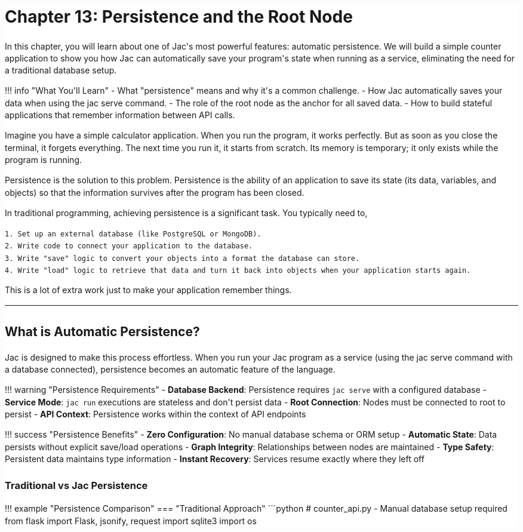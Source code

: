 # Chapter 13: Persistence and the Root Node

In this chapter, you will learn about one of Jac's most powerful features: automatic persistence. We will build a simple counter application to show you how Jac can automatically save your program's state when running as a service, eliminating the need for a traditional database setup.

!!! info "What You'll Learn"
    -   What "persistence" means and why it's a common challenge.
    - How Jac automatically saves your data when using the jac serve command.
    - The role of the root node as the anchor for all saved data.
    - How to build stateful applications that remember information between API calls.

Imagine you have a simple calculator application. When you run the program, it works perfectly. But as soon as you close the terminal, it forgets everything. The next time you run it, it starts from scratch. Its memory is temporary; it only exists while the program is running.

Persistence is the solution to this problem. Persistence is the ability of an application to save its state (its data, variables, and objects) so that the information survives after the program has been closed.

In traditional programming, achieving persistence is a significant task. You typically need to,

    1. Set up an external database (like PostgreSQL or MongoDB).
    2. Write code to connect your application to the database.
    3. Write "save" logic to convert your objects into a format the database can store.
    4. Write "load" logic to retrieve that data and turn it back into objects when your application starts again.

This is a lot of extra work just to make your application remember things.

---

## What is Automatic Persistence?

Jac is designed to make this process effortless. When you run your Jac program as a service (using the jac serve command with a database connected), persistence becomes an automatic feature of the language.

!!! warning "Persistence Requirements"
    - **Database Backend**: Persistence requires `jac serve` with a configured database
    - **Service Mode**: `jac run` executions are stateless and don't persist data
    - **Root Connection**: Nodes must be connected to root to persist
    - **API Context**: Persistence works within the context of API endpoints

!!! success "Persistence Benefits"
    - **Zero Configuration**: No manual database schema or ORM setup
    - **Automatic State**: Data persists without explicit save/load operations
    - **Graph Integrity**: Relationships between nodes are maintained
    - **Type Safety**: Persistent data maintains type information
    - **Instant Recovery**: Services resume exactly where they left off

### Traditional vs Jac Persistence

!!! example "Persistence Comparison"
    === "Traditional Approach"
        ```python
        # counter_api.py - Manual database setup required
        from flask import Flask, jsonify, request
        import sqlite3
        import os
